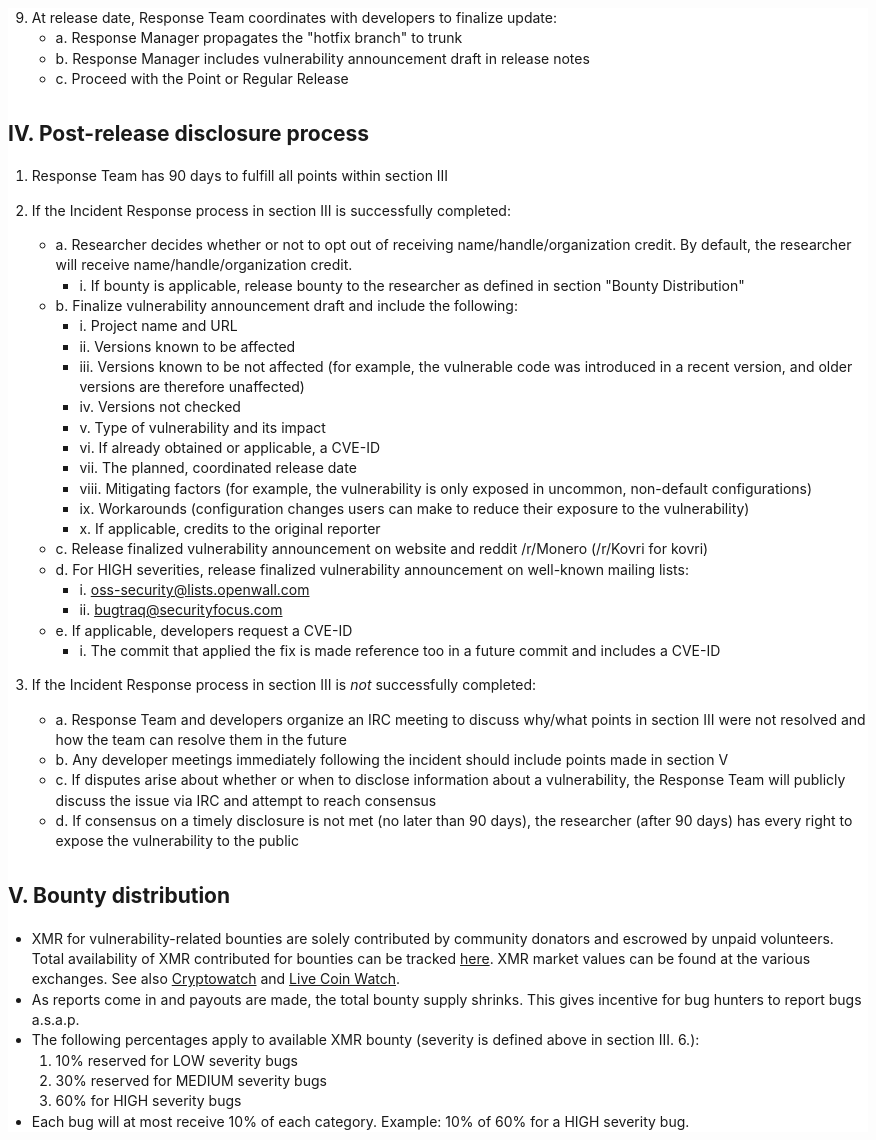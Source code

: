 9. At release date, Response Team coordinates with developers to finalize update:
    - a. Response Manager propagates the "hotfix branch" to trunk
    - b. Response Manager includes vulnerability announcement draft in release notes
    - c. Proceed with the Point or Regular Release

## IV. Post-release disclosure process

1. Response Team has 90 days to fulfill all points within section III

2. If the Incident Response process in section III is successfully completed:
    - a. Researcher decides whether or not to opt out of receiving name/handle/organization credit. By default, the researcher will receive name/handle/organization credit.
      - i. If bounty is applicable, release bounty to the researcher as defined in section "Bounty Distribution"
    - b. Finalize vulnerability announcement draft and include the following:
      - i. Project name and URL
      - ii. Versions known to be affected
      - iii. Versions known to be not affected (for example, the vulnerable code was introduced in a recent version, and older versions are therefore unaffected)
      - iv. Versions not checked
      - v. Type of vulnerability and its impact
      - vi. If already obtained or applicable, a CVE-ID
      - vii. The planned, coordinated release date
      - viii. Mitigating factors (for example, the vulnerability is only exposed in uncommon, non-default configurations)
      - ix. Workarounds (configuration changes users can make to reduce their exposure to the vulnerability)
      - x. If applicable, credits to the original reporter
    - c. Release finalized vulnerability announcement on website and reddit /r/Monero (/r/Kovri for kovri)
    - d. For HIGH severities, release finalized vulnerability announcement on well-known mailing lists:
      - i. oss-security@lists.openwall.com
      - ii. bugtraq@securityfocus.com
    - e. If applicable, developers request a CVE-ID
      - i. The commit that applied the fix is made reference too in a future commit and includes a CVE-ID

3. If the Incident Response process in section III is *not* successfully completed:
    - a. Response Team and developers organize an IRC meeting to discuss why/what points in section III were not resolved and how the team can resolve them in the future
    - b. Any developer meetings immediately following the incident should include points made in section V
    - c. If disputes arise about whether or when to disclose information about a vulnerability, the Response Team will publicly discuss the issue via IRC and attempt to reach consensus
    - d. If consensus on a timely disclosure is not met (no later than 90 days), the researcher (after 90 days) has every right to expose the vulnerability to the public

## V. Bounty distribution

- XMR for vulnerability-related bounties are solely contributed by community donators and escrowed by unpaid volunteers. Total availability of XMR contributed for bounties can be tracked [here](https://forum.getmonero.org/8/funding-required/87597/monero-bounty-for-hackerone). XMR market values can be found at the various exchanges. See also [Cryptowatch](https://cryptowat.ch/) and [Live Coin Watch](https://www.livecoinwatch.com/).
- As reports come in and payouts are made, the total bounty supply shrinks. This gives incentive for bug hunters to report bugs a.s.a.p.
- The following percentages apply to available XMR bounty (severity is defined above in section III. 6.):
  1. 10% reserved for LOW severity bugs
  2. 30% reserved for MEDIUM severity bugs
  3. 60% for HIGH severity bugs
- Each bug will at most receive 10% of each category. Example: 10% of 60% for a HIGH severity bug.
